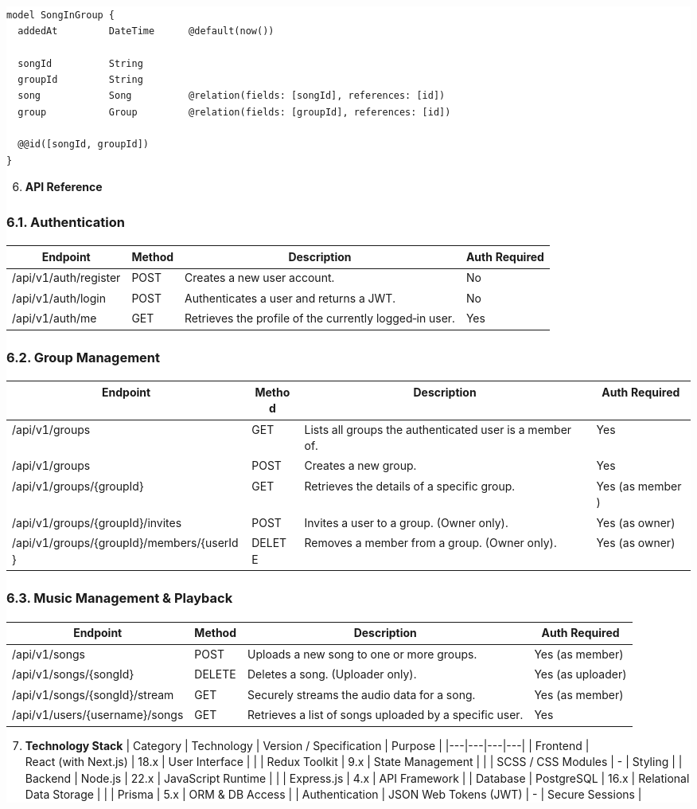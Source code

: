 ```prisma
model SongInGroup {
  addedAt         DateTime      @default(now())

  songId          String
  groupId         String
  song            Song          @relation(fields: [songId], references: [id])
  group           Group         @relation(fields: [groupId], references: [id])

  @@id([songId, groupId])
}
```

6. **API Reference**

### 6.1. Authentication
| Endpoint | Method | Description | Auth Required |
|---|---|---|---|
| /api/v1/auth/register | POST | Creates a new user account. | No |
| /api/v1/auth/login | POST | Authenticates a user and returns a JWT. | No |
| /api/v1/auth/me | GET | Retrieves the profile of the currently logged‑in user. | Yes |

### 6.2. Group Management
| Endpoint | Method | Description | Auth Required |
|---|---|---|---|
| /api/v1/groups | GET | Lists all groups the authenticated user is a member of. | Yes |
| /api/v1/groups | POST | Creates a new group. | Yes |
| /api/v1/groups/{groupId} | GET | Retrieves the details of a specific group. | Yes (as member) |
| /api/v1/groups/{groupId}/invites | POST | Invites a user to a group. (Owner only). | Yes (as owner) |
| /api/v1/groups/{groupId}/members/{userId} | DELETE | Removes a member from a group. (Owner only). | Yes (as owner) |

### 6.3. Music Management & Playback
| Endpoint | Method | Description | Auth Required |
|---|---|---|---|
| /api/v1/songs | POST | Uploads a new song to one or more groups. | Yes (as member) |
| /api/v1/songs/{songId} | DELETE | Deletes a song. (Uploader only). | Yes (as uploader) |
| /api/v1/songs/{songId}/stream | GET | Securely streams the audio data for a song. | Yes (as member) |
| /api/v1/users/{username}/songs | GET | Retrieves a list of songs uploaded by a specific user. | Yes |

7. **Technology Stack**
| Category | Technology | Version / Specification | Purpose |
|---|---|---|---|
| Frontend | React (with Next.js) | 18.x | User Interface |
|  | Redux Toolkit | 9.x | State Management |
|  | SCSS / CSS Modules | - | Styling |
| Backend | Node.js | 22.x | JavaScript Runtime |
|  | Express.js | 4.x | API Framework |
| Database | PostgreSQL | 16.x | Relational Data Storage |
|  | Prisma | 5.x | ORM & DB Access |
| Authentication | JSON Web Tokens (JWT) | - | Secure Sessions |